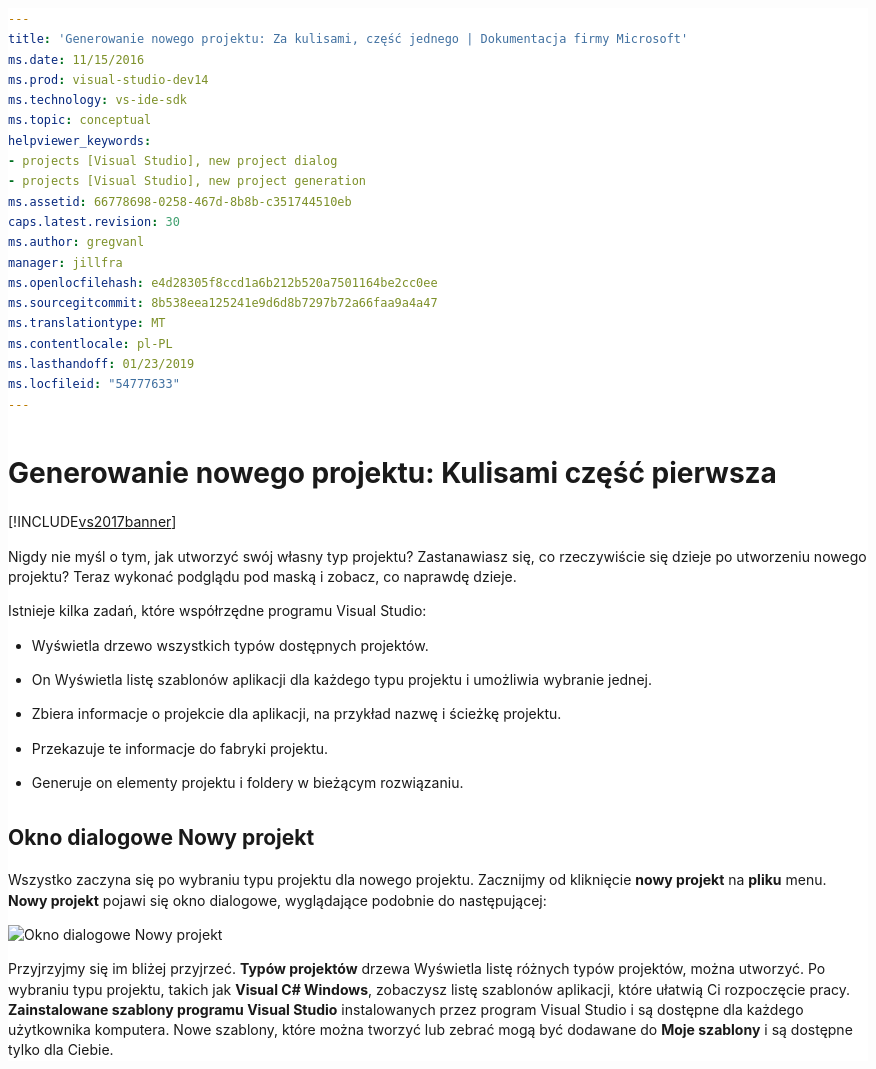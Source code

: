 ```yaml
---
title: 'Generowanie nowego projektu: Za kulisami, część jednego | Dokumentacja firmy Microsoft'
ms.date: 11/15/2016
ms.prod: visual-studio-dev14
ms.technology: vs-ide-sdk
ms.topic: conceptual
helpviewer_keywords:
- projects [Visual Studio], new project dialog
- projects [Visual Studio], new project generation
ms.assetid: 66778698-0258-467d-8b8b-c351744510eb
caps.latest.revision: 30
ms.author: gregvanl
manager: jillfra
ms.openlocfilehash: e4d28305f8ccd1a6b212b520a7501164be2cc0ee
ms.sourcegitcommit: 8b538eea125241e9d6d8b7297b72a66faa9a4a47
ms.translationtype: MT
ms.contentlocale: pl-PL
ms.lasthandoff: 01/23/2019
ms.locfileid: "54777633"
---
```

# <a name="new-project-generation-under-the-hood-part-one"></a>Generowanie nowego projektu: Kulisami część pierwsza
[!INCLUDE[vs2017banner](../../includes/vs2017banner.md)]

Nigdy nie myśl o tym, jak utworzyć swój własny typ projektu? Zastanawiasz się, co rzeczywiście się dzieje po utworzeniu nowego projektu? Teraz wykonać podglądu pod maską i zobacz, co naprawdę dzieje.  
  
 Istnieje kilka zadań, które współrzędne programu Visual Studio:  
  
-   Wyświetla drzewo wszystkich typów dostępnych projektów.  
  
-   On Wyświetla listę szablonów aplikacji dla każdego typu projektu i umożliwia wybranie jednej.  
  
-   Zbiera informacje o projekcie dla aplikacji, na przykład nazwę i ścieżkę projektu.  
  
-   Przekazuje te informacje do fabryki projektu.  
  
-   Generuje on elementy projektu i foldery w bieżącym rozwiązaniu.  
  
## <a name="the-new-project-dialog-box"></a>Okno dialogowe Nowy projekt  
 Wszystko zaczyna się po wybraniu typu projektu dla nowego projektu. Zacznijmy od kliknięcie **nowy projekt** na **pliku** menu. **Nowy projekt** pojawi się okno dialogowe, wyglądające podobnie do następującej:  
  
 ![Okno dialogowe Nowy projekt](../../extensibility/internals/media/newproject.gif "NewProject")  
  
 Przyjrzyjmy się im bliżej przyjrzeć. **Typów projektów** drzewa Wyświetla listę różnych typów projektów, można utworzyć. Po wybraniu typu projektu, takich jak **Visual C# Windows**, zobaczysz listę szablonów aplikacji, które ułatwią Ci rozpoczęcie pracy. **Zainstalowane szablony programu Visual Studio** instalowanych przez program Visual Studio i są dostępne dla każdego użytkownika komputera. Nowe szablony, które można tworzyć lub zebrać mogą być dodawane do **Moje szablony** i są dostępne tylko dla Ciebie.  
  